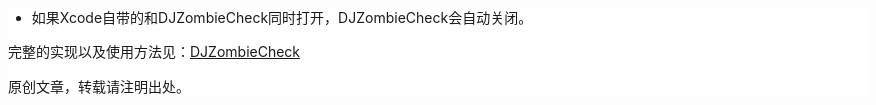 * 如果Xcode自带的和DJZombieCheck同时打开，DJZombieCheck会自动关闭。

完整的实现以及使用方法见：[DJZombieCheck](https://github.com/Dokay/DJZombieCheck)

原创文章，转载请注明出处。

